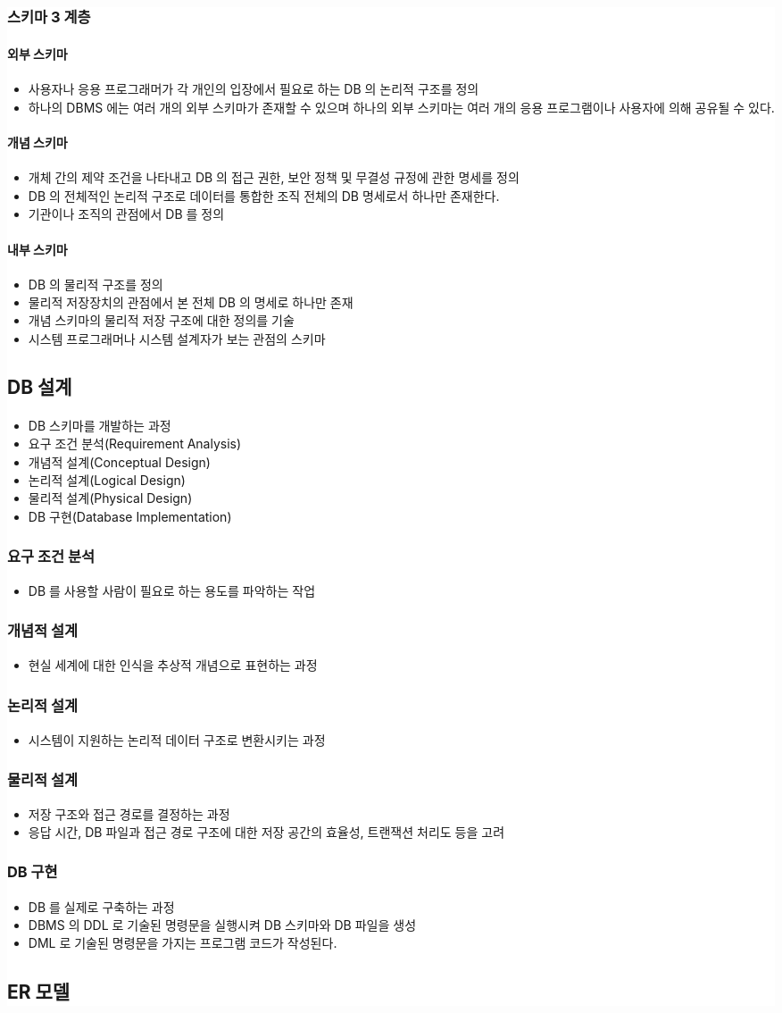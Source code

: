 ### 스키마 3 계층

#### 외부 스키마

- 사용자나 응용 프로그래머가 각 개인의 입장에서 필요로 하는 DB 의 논리적 구조를 정의
- 하나의 DBMS 에는 여러 개의 외부 스키마가 존재할 수 있으며 하나의 외부 스키마는 여러 개의 응용 프로그램이나 사용자에 의해 공유될 수 있다.

#### 개념 스키마

- 개체 간의 제약 조건을 나타내고 DB 의 접근 권한, 보안 정책 및 무결성 규정에 관한 명세를 정의
- DB 의 전체적인 논리적 구조로 데이터를 통합한 조직 전체의 DB 명세로서 하나만 존재한다.
- 기관이나 조직의 관점에서 DB 를 정의

#### 내부 스키마

- DB 의 물리적 구조를 정의
- 물리적 저장장치의 관점에서 본 전체 DB 의 명세로 하나만 존재
- 개념 스키마의 물리적 저장 구조에 대한 정의를 기술
- 시스템 프로그래머나 시스템 설계자가 보는 관점의 스키마

## DB 설계

- DB 스키마를 개발하는 과정
- 요구 조건 분석(Requirement Analysis)
- 개념적 설계(Conceptual Design)
- 논리적 설계(Logical Design)
- 물리적 설계(Physical Design)
- DB 구현(Database Implementation)

### 요구 조건 분석

- DB 를 사용할 사람이 필요로 하는 용도를 파악하는 작업

### 개념적 설계

- 현실 세계에 대한 인식을 추상적 개념으로 표현하는 과정

### 논리적 설계

- 시스템이 지원하는 논리적 데이터 구조로 변환시키는 과정

### 물리적 설계

- 저장 구조와 접근 경로를 결정하는 과정
- 응답 시간, DB 파일과 접근 경로 구조에 대한 저장 공간의 효율성, 트랜잭션 처리도 등을 고려

### DB 구현

- DB 를 실제로 구축하는 과정
- DBMS 의 DDL 로 기술된 명령문을 실행시켜 DB 스키마와 DB 파일을 생성
- DML 로 기술된 명령문을 가지는 프로그램 코드가 작성된다.

## ER 모델

